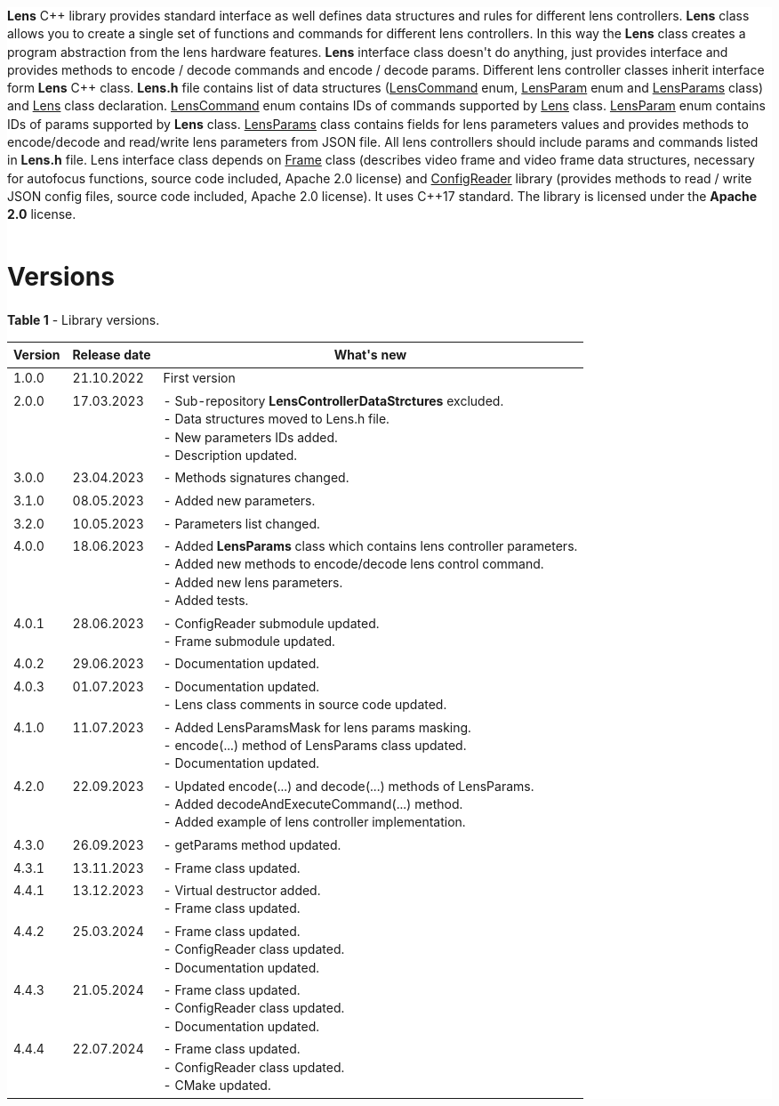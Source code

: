 **Lens** C++ library provides standard interface as well defines data structures and rules for different lens controllers. **Lens** class allows you to create a single set of functions and commands for different lens controllers. In this way the **Lens** class creates a program abstraction from the lens hardware features. **Lens** interface class doesn't do anything, just provides interface and provides methods to encode / decode commands and encode / decode params. Different lens controller classes inherit interface form **Lens** C++ class. **Lens.h** file contains list of data structures ([LensCommand](#lenscommand-enum) enum, [LensParam](#lensparam-enum) enum and [LensParams](#lensparams-class-description) class) and [Lens](#lens-interface-class-description) class declaration. [LensCommand](#lenscommand-enum) enum contains IDs of commands supported by [Lens](#lens-interface-class-description) class. [LensParam](#lensparam-enum) enum contains IDs of params supported by **Lens** class. [LensParams](#lensparam-enum) class contains fields for lens parameters values and provides methods to encode/decode and read/write lens parameters from JSON file. All lens controllers should include params and commands listed in **Lens.h** file. Lens interface class depends on [Frame](https://rapidpixel.constantrobotics.com/docs/service-libraries/frame.html) class (describes video frame and video frame data structures, necessary for autofocus functions, source code included, Apache 2.0 license) and [ConfigReader](https://rapidpixel.constantrobotics.com/docs/service-libraries/config-reader.html) library (provides methods to read / write JSON config files, source code included, Apache 2.0 license). It uses C++17 standard. The library is licensed under the **Apache 2.0** license.



# Versions

**Table 1** - Library versions.

| Version | Release date | What's new                                                   |
| ------- | ------------ | ------------------------------------------------------------ |
| 1.0.0   | 21.10.2022   | First version                                                |
| 2.0.0   | 17.03.2023   | - Sub-repository **LensControllerDataStrctures** excluded.<br/>- Data structures moved to Lens.h file.<br/>- New parameters IDs added.<br/>- Description updated. |
| 3.0.0   | 23.04.2023   | - Methods signatures changed.                                |
| 3.1.0   | 08.05.2023   | - Added new parameters.                                      |
| 3.2.0   | 10.05.2023   | - Parameters list changed.                                   |
| 4.0.0   | 18.06.2023   | - Added **LensParams** class which contains lens controller parameters.<br/>- Added new methods to encode/decode lens control command.<br/>- Added new lens parameters.<br/>- Added tests. |
| 4.0.1   | 28.06.2023   | - ConfigReader submodule updated.<br />- Frame submodule updated. |
| 4.0.2   | 29.06.2023   | - Documentation updated.                                     |
| 4.0.3   | 01.07.2023   | - Documentation updated.<br />- Lens class comments in source code updated. |
| 4.1.0   | 11.07.2023   | - Added LensParamsMask for lens params masking.<br />- encode(...) method of LensParams class updated.<br />- Documentation updated. |
| 4.2.0   | 22.09.2023   | - Updated encode(...) and decode(...) methods of LensParams.<br />- Added decodeAndExecuteCommand(...) method.<br />- Added example of lens controller implementation. |
| 4.3.0   | 26.09.2023   | - getParams method updated.                                  |
| 4.3.1   | 13.11.2023   | - Frame class updated.                                       |
| 4.4.1   | 13.12.2023   | - Virtual destructor added.<br />- Frame class updated.      |
| 4.4.2   | 25.03.2024   | - Frame class updated.<br />- ConfigReader class updated.<br />- Documentation updated. |
| 4.4.3   | 21.05.2024   | - Frame class updated.<br />- ConfigReader class updated.<br />- Documentation updated. |
| 4.4.4   | 22.07.2024   | - Frame class updated.<br />- ConfigReader class updated.<br />- CMake updated. |
